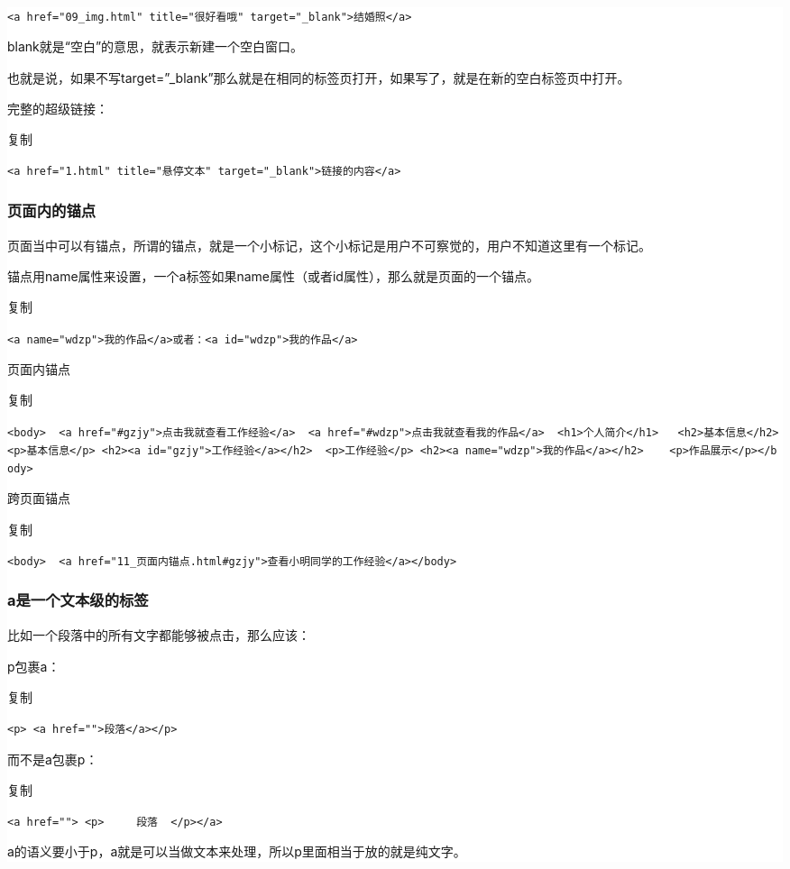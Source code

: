 ```
<a href="09_img.html" title="很好看哦" target="_blank">结婚照</a>
```

blank就是“空白”的意思，就表示新建一个空白窗口。

也就是说，如果不写target=”_blank”那么就是在相同的标签页打开，如果写了，就是在新的空白标签页中打开。

完整的超级链接：

复制

```
<a href="1.html" title="悬停文本" target="_blank">链接的内容</a>
```

### 页面内的锚点

页面当中可以有锚点，所谓的锚点，就是一个小标记，这个小标记是用户不可察觉的，用户不知道这里有一个标记。

锚点用name属性来设置，一个a标签如果name属性（或者id属性），那么就是页面的一个锚点。

复制

```
<a name="wdzp">我的作品</a>或者：<a id="wdzp">我的作品</a>
```

页面内锚点

复制

```
<body>	<a href="#gzjy">点击我就查看工作经验</a>	<a href="#wdzp">点击我就查看我的作品</a>	<h1>个人简介</h1>	<h2>基本信息</h2>	<p>基本信息</p>	<h2><a id="gzjy">工作经验</a></h2>	<p>工作经验</p>	<h2><a name="wdzp">我的作品</a></h2>	<p>作品展示</p></body>
```

跨页面锚点

复制

```
<body>	<a href="11_页面内锚点.html#gzjy">查看小明同学的工作经验</a></body>
```

### a是一个文本级的标签

比如一个段落中的所有文字都能够被点击，那么应该：

p包裹a：

复制

```
<p>	<a href="">段落</a></p>
```

而不是a包裹p：

复制

```
<a href="">	<p>		段落	</p></a>
```

a的语义要小于p，a就是可以当做文本来处理，所以p里面相当于放的就是纯文字。